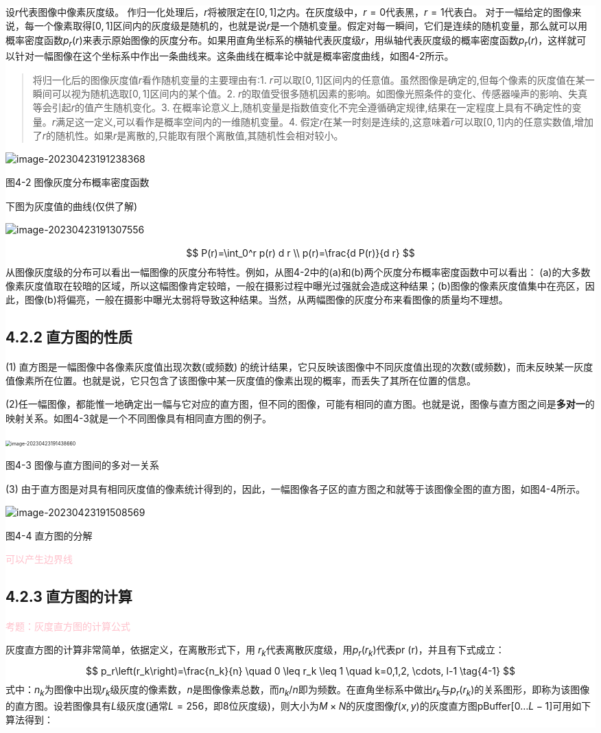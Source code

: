 
设$r$代表图像中像素灰度级。
作归一化处理后，$r$将被限定在$[0, 1]$之内。在灰度级中，$r=0$代表黑，$r=1$代表白。
对于一幅给定的图像来说，每一个像素取得$[0, 1]$区间内的灰度级是随机的，也就是说$r$是一个随机变量。假定对每一瞬间，它们是连续的随机变量，那么就可以用概率密度函数$p_r (r)$来表示原始图像的灰度分布。如果用直角坐标系的横轴代表灰度级$r$，用纵轴代表灰度级的概率密度函数$p_r (r)$，这样就可以针对一幅图像在这个坐标系中作出一条曲线来。这条曲线在概率论中就是概率密度曲线，如图4-2所示。

> 将归一化后的图像灰度值$r$看作随机变量的主要理由有:1. $r$可以取$[0, 1]$区间内的任意值。虽然图像是确定的,但每个像素的灰度值在某一瞬间可以视为随机选取$[0, 1]$区间内的某个值。2. $r$的取值受很多随机因素的影响。如图像光照条件的变化、传感器噪声的影响、失真等会引起$r$的值产生随机变化。3. 在概率论意义上,随机变量是指数值变化不完全遵循确定规律,结果在一定程度上具有不确定性的变量。$r$满足这一定义,可以看作是概率空间内的一维随机变量。4. 假定$r$在某一时刻是连续的,这意味着$r$可以取$[0, 1]$内的任意实数值,增加了$r$的随机性。如果$r$是离散的,只能取有限个离散值,其随机性会相对较小。

![image-20230423191238368](https://mypic-1312707183.cos.ap-nanjing.myqcloud.com/image-20230423191238368.png)

图4-2 图像灰度分布概率密度函数

下图为灰度值的曲线(仅供了解)

![image-20230423191307556](https://mypic-1312707183.cos.ap-nanjing.myqcloud.com/image-20230423191307556.png)

$$
P(r)=\int_0^r p(r) d r \\ p(r)=\frac{d P(r)}{d r}
$$
从图像灰度级的分布可以看出一幅图像的灰度分布特性。例如，从图4-2中的(a)和(b)两个灰度分布概率密度函数中可以看出： (a)的大多数像素灰度值取在较暗的区域，所以这幅图像肯定较暗，一般在摄影过程中曝光过强就会造成这种结果；(b)图像的像素灰度值集中在亮区，因此，图像(b)将偏亮，一般在摄影中曝光太弱将导致这种结果。当然，从两幅图像的灰度分布来看图像的质量均不理想。

## 4.2.2 直方图的性质

(1) 直方图是一幅图像中各像素灰度值出现次数(或频数) 的统计结果，它只反映该图像中不同灰度值出现的次数(或频数)，而未反映某一灰度值像素所在位置。也就是说，它只包含了该图像中某一灰度值的像素出现的概率，而丢失了其所在位置的信息。 

(2)任一幅图像，都能惟一地确定出一幅与它对应的直方图，但不同的图像，可能有相同的直方图。也就是说，图像与直方图之间是**多对一**的映射关系。如图4-3就是一个不同图像具有相同直方图的例子。

<img src="https://mypic-1312707183.cos.ap-nanjing.myqcloud.com/image-20230423191438660.png" alt="image-20230423191438660" style="zoom:50%;" />

图4-3 图像与直方图间的多对一关系

(3) 由于直方图是对具有相同灰度值的像素统计得到的，因此，一幅图像各子区的直方图之和就等于该图像全图的直方图，如图4-4所示。

![image-20230423191508569](https://mypic-1312707183.cos.ap-nanjing.myqcloud.com/image-20230423191508569.png)

图4-4 直方图的分解

<font color='pink'>可以产生边界线</font>

## 4.2.3 直方图的计算

<font color="pink">考题：灰度直方图的计算公式</font>

灰度直方图的计算非常简单，依据定义，在离散形式下，用 $r_k$代表离散灰度级，用$p_r (r_k )$代表pr (r)，并且有下式成立：
$$
p_r\left(r_k\right)=\frac{n_k}{n} \quad 0 \leq r_k \leq 1 \quad k=0,1,2, \cdots, l-1 \tag{4-1}
$$
式中：$n_k$为图像中出现$r_k$级灰度的像素数，$n$是图像像素总数，而$n_k /n$即为频数。在直角坐标系中做出$r_k$与$p_r(r_k)$的关系图形，即称为该图像的直方图。设若图像具有$L$级灰度(通常$L=256$，即8位灰度级)，则大小为$M×N$的灰度图像$f(x, y)$的灰度直方图pBuffer$[0…L-1]$可用如下算法得到：
